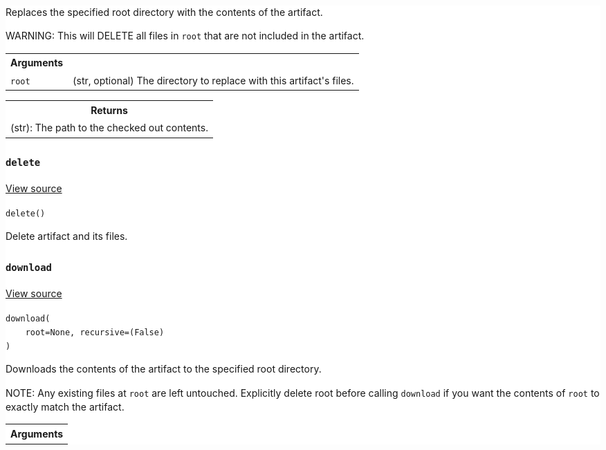 Replaces the specified root directory with the contents of the artifact.

WARNING: This will DELETE all files in <code>root</code> that are not included in the
artifact.


<table>
<tr><th>Arguments</th></tr>

<tr>
<td>
<code>root</code>
</td>
<td>
(str, optional) The directory to replace with this artifact's files.
</td>
</tr>
</table>




<table>
<tr><th>Returns</th></tr>
<tr>
<td>
(str): The path to the checked out contents.
</td>
</tr>

</table>



<h3 id="delete"><code>delete</code></h3>

<a target="_blank" href="https://www.github.com/wandb/client/tree/v0.10.27/wandb/apis/public.py#L2859-L2874">View source</a>

<pre><code>delete()</code></pre>

Delete artifact and its files.


<h3 id="download"><code>download</code></h3>

<a target="_blank" href="https://www.github.com/wandb/client/tree/v0.10.27/wandb/apis/public.py#L2971-L3006">View source</a>

<pre><code>download(
    root=None, recursive=(False)
)</code></pre>

Downloads the contents of the artifact to the specified root directory.

NOTE: Any existing files at <code>root</code> are left untouched. Explicitly delete
root before calling <code>download</code> if you want the contents of <code>root</code> to exactly
match the artifact.


<table>
<tr><th>Arguments</th></tr>
